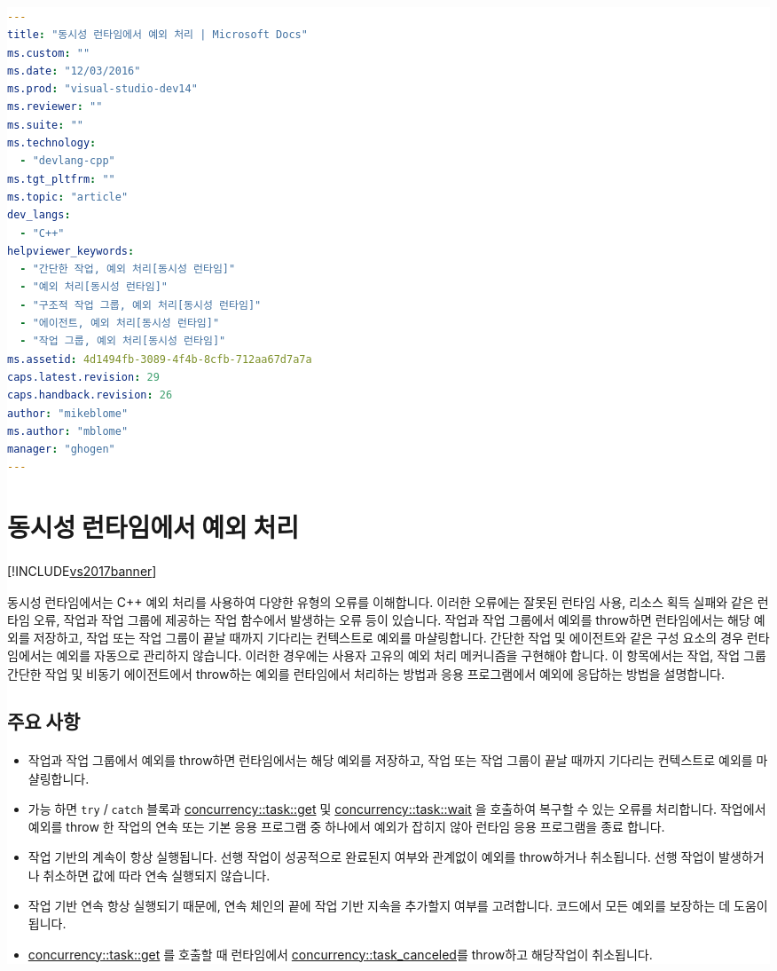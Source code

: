 ```yaml
---
title: "동시성 런타임에서 예외 처리 | Microsoft Docs"
ms.custom: ""
ms.date: "12/03/2016"
ms.prod: "visual-studio-dev14"
ms.reviewer: ""
ms.suite: ""
ms.technology: 
  - "devlang-cpp"
ms.tgt_pltfrm: ""
ms.topic: "article"
dev_langs: 
  - "C++"
helpviewer_keywords: 
  - "간단한 작업, 예외 처리[동시성 런타임]"
  - "예외 처리[동시성 런타임]"
  - "구조적 작업 그룹, 예외 처리[동시성 런타임]"
  - "에이전트, 예외 처리[동시성 런타임]"
  - "작업 그룹, 예외 처리[동시성 런타임]"
ms.assetid: 4d1494fb-3089-4f4b-8cfb-712aa67d7a7a
caps.latest.revision: 29
caps.handback.revision: 26
author: "mikeblome"
ms.author: "mblome"
manager: "ghogen"
---
```

# 동시성 런타임에서 예외 처리
[!INCLUDE[vs2017banner](../../assembler/inline/includes/vs2017banner.md)]

동시성 런타임에서는 C\+\+ 예외 처리를 사용하여 다양한 유형의 오류를 이해합니다.  이러한 오류에는 잘못된 런타임 사용, 리소스 획득 실패와 같은 런타임 오류, 작업과 작업 그룹에 제공하는 작업 함수에서 발생하는 오류 등이 있습니다.  작업과 작업 그룹에서 예외를 throw하면 런타임에서는 해당 예외를 저장하고, 작업 또는 작업 그룹이 끝날 때까지 기다리는 컨텍스트로 예외를 마샬링합니다.  간단한 작업 및 에이전트와 같은 구성 요소의 경우 런타임에서는 예외를 자동으로 관리하지 않습니다.  이러한 경우에는 사용자 고유의 예외 처리 메커니즘을 구현해야 합니다.  이 항목에서는 작업, 작업 그룹 간단한 작업 및 비동기 에이전트에서 throw하는 예외를 런타임에서 처리하는 방법과 응용 프로그램에서 예외에 응답하는 방법을 설명합니다.  
  
## 주요 사항  
  
-   작업과 작업 그룹에서 예외를 throw하면 런타임에서는 해당 예외를 저장하고, 작업 또는 작업 그룹이 끝날 때까지 기다리는 컨텍스트로 예외를 마샬링합니다.  
  
-   가능 하면  `try` \/ `catch` 블록과 [concurrency::task::get](../Topic/task::get%20Method.md) 및  [concurrency::task::wait](../Topic/task::wait%20Method.md) 을 호출하여 복구할 수 있는 오류를 처리합니다.  작업에서 예외를 throw 한 작업의 연속 또는 기본 응용 프로그램 중 하나에서 예외가 잡히지 않아 런타임 응용 프로그램을 종료 합니다.  
  
-   작업 기반의 계속이 항상 실행됩니다. 선행 작업이 성공적으로 완료된지 여부와 관계없이 예외를 throw하거나 취소됩니다.  선행 작업이 발생하거나 취소하면 값에 따라 연속 실행되지 않습니다.  
  
-   작업 기반 연속 항상 실행되기 때문에, 연속 체인의 끝에 작업 기반 지속을 추가할지 여부를 고려합니다.  코드에서 모든 예외를 보장하는 데 도움이 됩니다.  
  
-   [concurrency::task::get](../Topic/task::get%20Method.md) 를 호출할 때 런타임에서  [concurrency::task\_canceled](../../parallel/concrt/reference/task-canceled-class.md)를  throw하고 해당작업이 취소됩니다.  
  